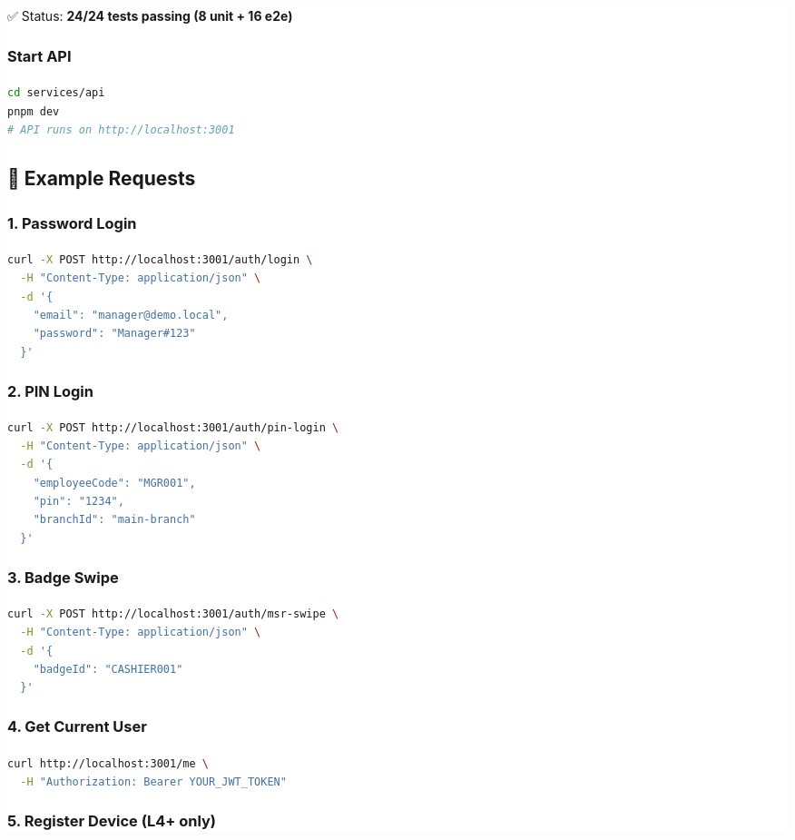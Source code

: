 ✅ Status: **24/24 tests passing (8 unit + 16 e2e)**

### Start API

```bash
cd services/api
pnpm dev
# API runs on http://localhost:3001
```

## 📝 Example Requests

### 1. Password Login

```bash
curl -X POST http://localhost:3001/auth/login \
  -H "Content-Type: application/json" \
  -d '{
    "email": "manager@demo.local",
    "password": "Manager#123"
  }'
```

### 2. PIN Login

```bash
curl -X POST http://localhost:3001/auth/pin-login \
  -H "Content-Type: application/json" \
  -d '{
    "employeeCode": "MGR001",
    "pin": "1234",
    "branchId": "main-branch"
  }'
```

### 3. Badge Swipe

```bash
curl -X POST http://localhost:3001/auth/msr-swipe \
  -H "Content-Type: application/json" \
  -d '{
    "badgeId": "CASHIER001"
  }'
```

### 4. Get Current User

```bash
curl http://localhost:3001/me \
  -H "Authorization: Bearer YOUR_JWT_TOKEN"
```

### 5. Register Device (L4+ only)
